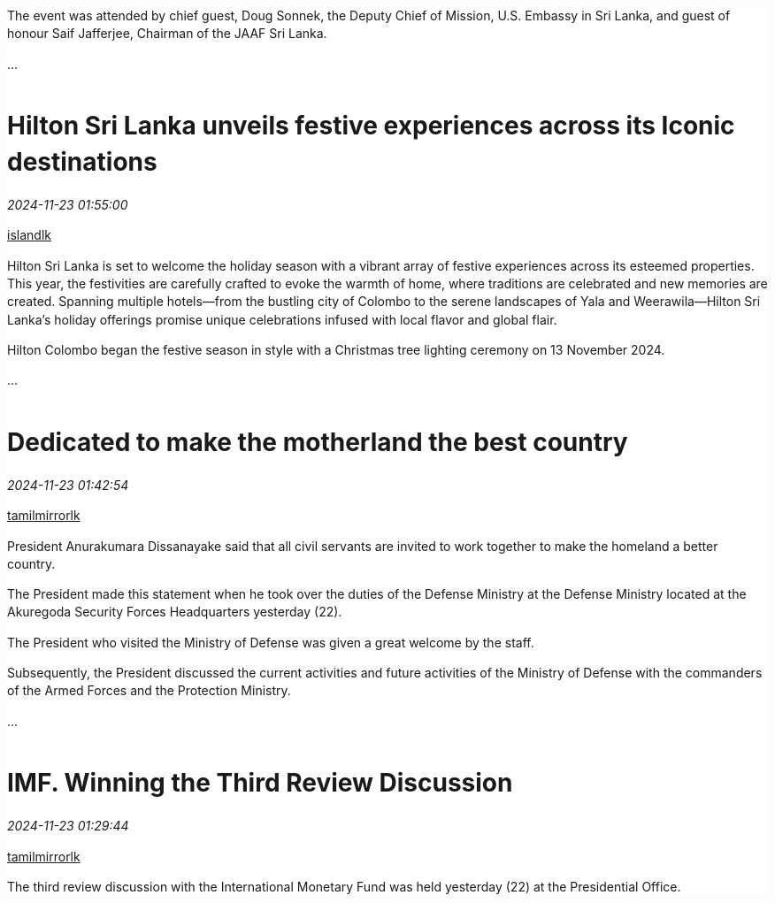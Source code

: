 The event was attended by chief guest, Doug Sonnek, the Deputy Chief of Mission, U.S. Embassy in Sri Lanka, and guest of honour Saif Jafferjee, Chairman of the JAAF Sri Lanka.

...



# Hilton Sri Lanka unveils festive experiences across its Iconic destinations

*2024-11-23 01:55:00*

[islandlk](http://island.lk/hilton-sri-lanka-unveils-festive-experiences-across-its-iconic-destinations/)

Hilton Sri Lanka is set to welcome the holiday season with a vibrant array of festive experiences across its esteemed properties. This year, the festivities are carefully crafted to evoke the warmth of home, where traditions are celebrated and new memories are created. Spanning multiple hotels—from the bustling city of Colombo to the serene landscapes of Yala and Weerawila—Hilton Sri Lanka’s holiday offerings promise unique celebrations infused with local flavor and global flair.

Hilton Colombo began the festive season in style with a Christmas tree lighting ceremony on 13 November 2024.

...



# Dedicated to make the motherland the best country

*2024-11-23 01:42:54*

[tamilmirrorlk](https://www.tamilmirror.lk/செய்திகள்/தாய்நாட்டை-சிறந்த-நாடாக-மாற்ற-அர்ப்பணிப்போம்/175-347643)

President Anurakumara Dissanayake said that all civil servants are invited to work together to make the homeland a better country.

The President made this statement when he took over the duties of the Defense Ministry at the Defense Ministry located at the Akuregoda Security Forces Headquarters yesterday (22).

The President who visited the Ministry of Defense was given a great welcome by the staff.

Subsequently, the President discussed the current activities and future activities of the Ministry of Defense with the commanders of the Armed Forces and the Protection Ministry.

...



# IMF. Winning the Third Review Discussion

*2024-11-23 01:29:44*

[tamilmirrorlk](https://www.tamilmirror.lk/செய்திகள்/ஐ-எம்-எப்-மூன்றாவது-மீளாய்வு-கலந்துரையாடல்-வெற்றி/175-347642)

The third review discussion with the International Monetary Fund was held yesterday (22) at the Presidential Office.
